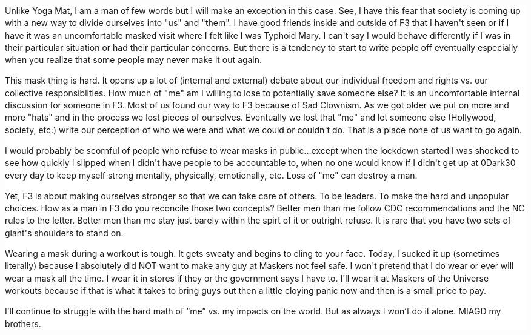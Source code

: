Unlike Yoga Mat, I am a man of few words but I will make an exception in this case. See, I have this fear that society is coming up with a new way to divide ourselves into "us" and "them". I have good friends inside and outside of F3 that I haven't seen or if I have it was an uncomfortable masked visit where I felt like I was Typhoid Mary. I can't say I would behave differently if I was in their particular situation or had their particular concerns. But there is a tendency to start to write people off eventually especially when you realize that some people may never make it out again.

This mask thing is hard. It opens up a lot of (internal and external) debate about our individual freedom and rights vs. our collective responsiblities. How much of "me" am I willing to lose to potentially save someone else? It is an uncomfortable internal discussion for someone in F3. Most of us found our way to F3 because of Sad Clownism. As we got older we put on more and more "hats" and in the process we lost pieces of ourselves. Eventually we lost that "me" and let someone else (Hollywood, society, etc.) write our perception of who we were and what we could or couldn't do. That is a place none of us want to go again.

I would probably be scornful of people who refuse to wear masks in public…except when the lockdown started I was shocked to see how quickly I slipped when I didn't have people to be accountable to, when no one would know if I didn't get up at 0Dark30 every day to keep myself strong mentally, physically, emotionally, etc. Loss of "me" can destroy a man.

Yet, F3 is about making ourselves stronger so that we can take care of others. To be leaders. To make the hard and unpopular choices. How as a man in F3 do you reconcile those two concepts? Better men than me follow CDC recommendations and the NC rules to the letter. Better men than me stay just barely within the spirt of it or outright refuse. It is rare that you have two sets of giant's shoulders to stand on.

Wearing a mask during a workout is tough. It gets sweaty and begins to cling to your face. Today, I sucked it up (sometimes literally) because I absolutely did NOT want to make any guy at Maskers not feel safe. I won't pretend that I do wear or ever will wear a mask all the time. I wear it in stores if they or the government says I have to. I'll wear it at Maskers of the Universe workouts because if that is what it takes to bring guys out then a little cloying panic now and then is a small price to pay.

I’ll continue to struggle with the hard math of “me” vs. my impacts on the world. But as always I won’t do it alone. MIAGD my brothers.
